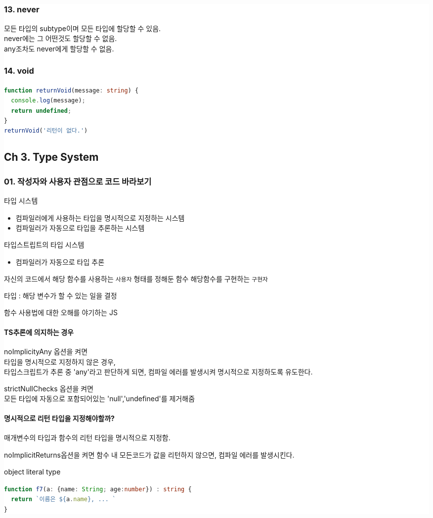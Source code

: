 ### 13. never
모든 타입의 subtype이며 모든 타입에 할당할 수 있음.  
never에는 그 어떤것도 할당할 수 없음.  
any조차도 never에게 할당할 수 없음.

### 14. void
```ts
function returnVoid(message: string) {
  console.log(message);
  return undefined;
}
returnVoid('리턴이 없다.')
```

## Ch 3. Type System

### 01. 작성자와 사용자 관점으로 코드 바라보기
타입 시스템  
- 컴파일러에게 사용하는 타입을 명시적으로 지정하는 시스템
- 컴파일러가 자동으로 타입을 추론하는 시스템

타입스트립트의 타입 시스템
- 컴파일러가 자동으로 타입 추론

자신의 코드에서 해당 함수를 사용하는 `사용자`
형태를 정해둔 함수
해당함수를 구현하는 `구현자`

타입 : 해당 변수가 할 수 있는 일을 결정  

함수 사용법에 대한 오해를 야기하는 JS

#### TS추론에 의지하는 경우
noImplicityAny 옵션을 켜면  
타입을 명시적으로 지정하지 않은 경우,  
타입스크립트가 추론 중 'any'라고 판단하게 되면,
컴파일 에러를 발생시켜 명시적으로 지정하도록 유도한다.

strictNullChecks 옵션을 켜면  
모든 타입에 자동으로 포함되어있는 'null','undefined'를 제거해줌  

#### 명시적으로 리턴 타입을 지정해야할까?
매개변수의 타입과 함수의 리턴 타입을 명시적으로 지정함.  

noImplicitReturns옵션을 켜면
함수 내 모든코드가 값을 리턴하지 않으면, 컴파일 에러를 발생시킨다.

object literal type
```ts
function f7(a: {name: String; age:number}) : string {
  return `이름은 ${a.name}, ... `
}
```
